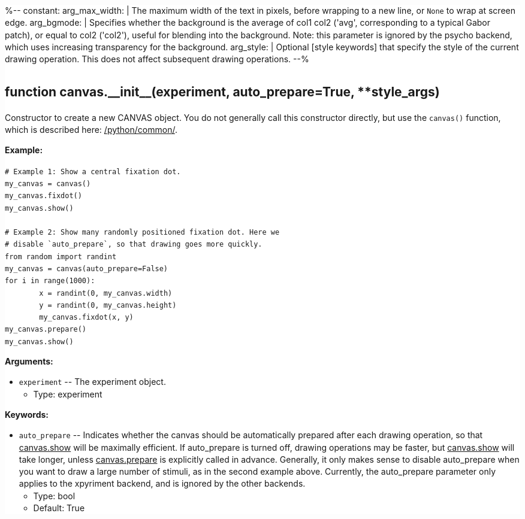 %--
constant:
        arg_max_width: |
                The maximum width of the text in pixels, before wrapping to a
                new line, or `None` to wrap at screen edge.
        arg_bgmode: |
                Specifies whether the background is the average of col1 col2
                ('avg', corresponding to a typical Gabor patch), or equal to
                col2 ('col2'), useful for blending into the     background. Note:
                this parameter is ignored by the psycho backend, which uses
                increasing transparency for the background.
        arg_style: |
                Optional [style keywords] that specify the style of the current
                drawing operation. This does not affect subsequent drawing
                operations.
--%

<div class="FunctionDoc YAMLDoc" id="canvas-__init__" markdown="1">

## function __canvas\.\_\_init\_\___\(experiment, auto\_prepare=True, \*\*style\_args\)

Constructor to create a new CANVAS object. You do not generally
call this constructor directly, but use the `canvas()` function,
which is described here: [/python/common/]().

__Example:__

~~~ .python
# Example 1: Show a central fixation dot.
my_canvas = canvas()
my_canvas.fixdot()
my_canvas.show()

# Example 2: Show many randomly positioned fixation dot. Here we
# disable `auto_prepare`, so that drawing goes more quickly.
from random import randint
my_canvas = canvas(auto_prepare=False)
for i in range(1000):
        x = randint(0, my_canvas.width)
        y = randint(0, my_canvas.height)
        my_canvas.fixdot(x, y)
my_canvas.prepare()
my_canvas.show()
~~~

__Arguments:__

- `experiment` -- The experiment object.
	- Type: experiment

__Keywords:__

- `auto_prepare` -- Indicates whether the canvas should be automatically prepared after each drawing operation, so that [canvas.show] will be maximally efficient. If auto_prepare is turned off, drawing operations may be faster, but [canvas.show] will take longer, unless [canvas.prepare] is explicitly called in advance. Generally, it only makes sense to disable auto_prepare when you want to draw a large number of stimuli, as in the second example above. Currently, the auto_prepare parameter only applies to the xpyriment backend, and is ignored by the other backends.
	- Type: bool
	- Default: True


[canvas.__init__]: #canvas-__init__
[__init__]: #canvas-__init__
[canvas.arrow]: #canvas-arrow
[arrow]: #canvas-arrow
[canvas.circle]: #canvas-circle
[circle]: #canvas-circle
[canvas.clear]: #canvas-clear
[clear]: #canvas-clear
[canvas.close_display]: #canvas-close_display
[close_display]: #canvas-close_display
[canvas.copy]: #canvas-copy
[copy]: #canvas-copy
[canvas.ellipse]: #canvas-ellipse
[ellipse]: #canvas-ellipse
[canvas.fixdot]: #canvas-fixdot
[fixdot]: #canvas-fixdot
[canvas.gabor]: #canvas-gabor
[gabor]: #canvas-gabor
[canvas.height]: #canvas-height
[height]: #canvas-height
[canvas.image]: #canvas-image
[image]: #canvas-image
[canvas.init_display]: #canvas-init_display
[init_display]: #canvas-init_display
[canvas.line]: #canvas-line
[line]: #canvas-line
[canvas.noise_patch]: #canvas-noise_patch
[noise_patch]: #canvas-noise_patch
[canvas.polygon]: #canvas-polygon
[polygon]: #canvas-polygon
[canvas.prepare]: #canvas-prepare
[prepare]: #canvas-prepare
[canvas.rect]: #canvas-rect
[rect]: #canvas-rect
[canvas.show]: #canvas-show
[show]: #canvas-show
[canvas.size]: #canvas-size
[size]: #canvas-size
[canvas.text]: #canvas-text
[text]: #canvas-text
[canvas.text_size]: #canvas-text_size
[text_size]: #canvas-text_size
[canvas.width]: #canvas-width
[width]: #canvas-width
[canvas]: #canvas